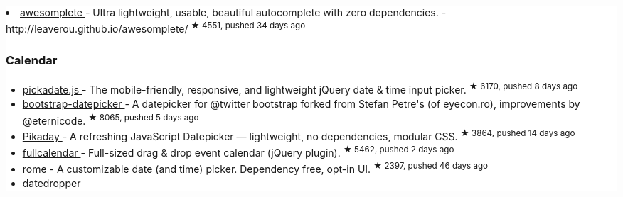  <li>
  <a href="https://github.com/LeaVerou/awesomplete">
   awesomplete
  </a>
  - Ultra lightweight, usable, beautiful autocomplete with zero dependencies. - http://leaverou.github.io/awesomplete/
  <sup>
   &#9733 4551, pushed 34 days ago
  </sup>
 </li>
</ul>
<h3>
 Calendar
</h3>
<ul>
 <li>
  <a href="https://github.com/amsul/pickadate.js">
   pickadate.js
  </a>
  - The mobile-friendly, responsive, and lightweight jQuery date & time input picker.
  <sup>
   &#9733 6170, pushed 8 days ago
  </sup>
 </li>
 <li>
  <a href="https://github.com/eternicode/bootstrap-datepicker">
   bootstrap-datepicker
  </a>
  - A datepicker for @twitter bootstrap forked from Stefan Petre's (of eyecon.ro), improvements by @eternicode.
  <sup>
   &#9733 8065, pushed 5 days ago
  </sup>
 </li>
 <li>
  <a href="https://github.com/dbushell/Pikaday">
   Pikaday
  </a>
  - A refreshing JavaScript Datepicker — lightweight, no dependencies, modular CSS.
  <sup>
   &#9733 3864, pushed 14 days ago
  </sup>
 </li>
 <li>
  <a href="https://github.com/fullcalendar/fullcalendar">
   fullcalendar
  </a>
  - Full-sized drag & drop event calendar (jQuery plugin).
  <sup>
   &#9733 5462, pushed 2 days ago
  </sup>
 </li>
 <li>
  <a href="https://github.com/bevacqua/rome">
   rome
  </a>
  - A customizable date (and time) picker. Dependency free, opt-in UI.
  <sup>
   &#9733 2397, pushed 46 days ago
  </sup>
 </li>
 <li>
  <a href="https://github.com/felicegattuso/datedropper">
   datedropper